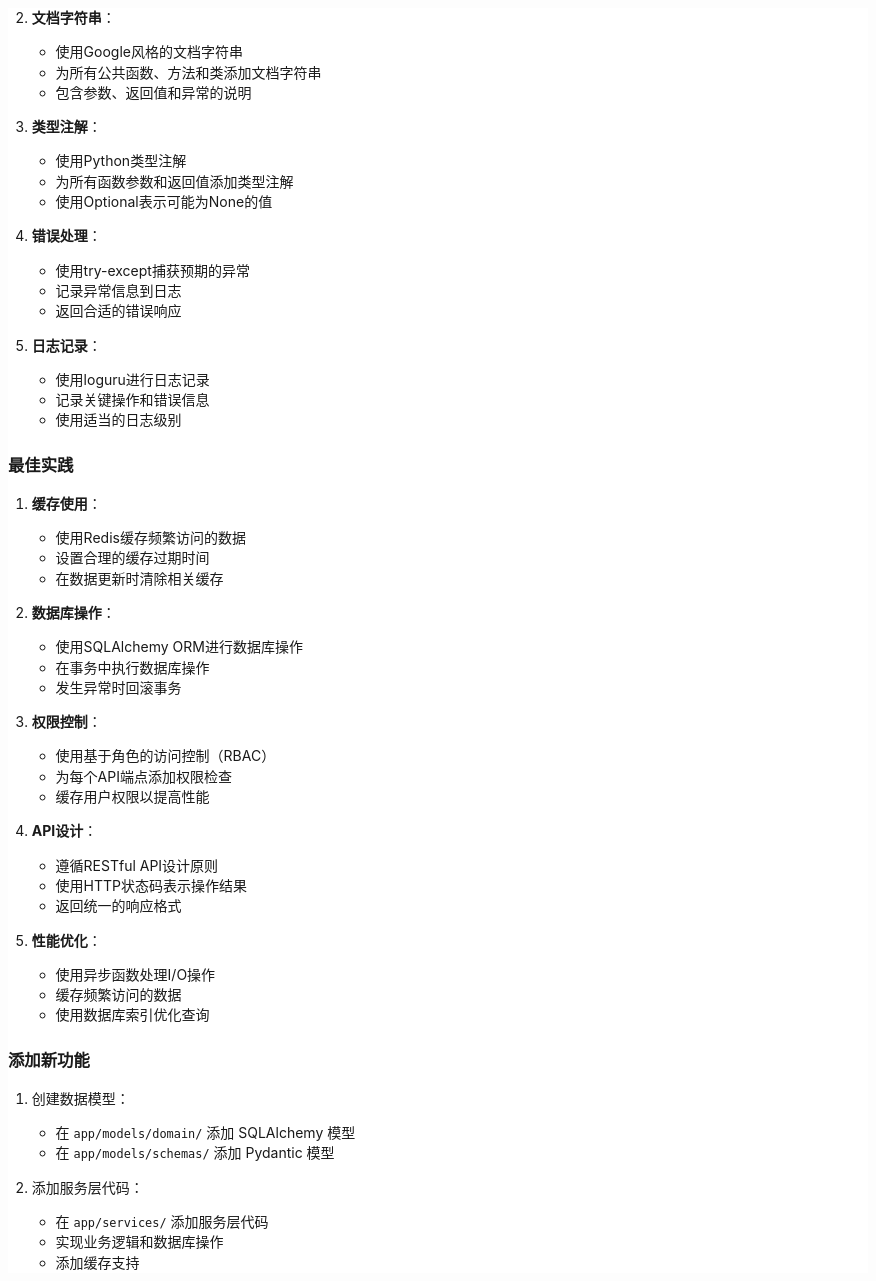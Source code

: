 2. **文档字符串**：
   - 使用Google风格的文档字符串
   - 为所有公共函数、方法和类添加文档字符串
   - 包含参数、返回值和异常的说明

3. **类型注解**：
   - 使用Python类型注解
   - 为所有函数参数和返回值添加类型注解
   - 使用Optional表示可能为None的值

4. **错误处理**：
   - 使用try-except捕获预期的异常
   - 记录异常信息到日志
   - 返回合适的错误响应

5. **日志记录**：
   - 使用loguru进行日志记录
   - 记录关键操作和错误信息
   - 使用适当的日志级别

### 最佳实践

1. **缓存使用**：
   - 使用Redis缓存频繁访问的数据
   - 设置合理的缓存过期时间
   - 在数据更新时清除相关缓存

2. **数据库操作**：
   - 使用SQLAlchemy ORM进行数据库操作
   - 在事务中执行数据库操作
   - 发生异常时回滚事务

3. **权限控制**：
   - 使用基于角色的访问控制（RBAC）
   - 为每个API端点添加权限检查
   - 缓存用户权限以提高性能

4. **API设计**：
   - 遵循RESTful API设计原则
   - 使用HTTP状态码表示操作结果
   - 返回统一的响应格式

5. **性能优化**：
   - 使用异步函数处理I/O操作
   - 缓存频繁访问的数据
   - 使用数据库索引优化查询

### 添加新功能

1. 创建数据模型：
   - 在 `app/models/domain/` 添加 SQLAlchemy 模型
   - 在 `app/models/schemas/` 添加 Pydantic 模型

2. 添加服务层代码：
   - 在 `app/services/` 添加服务层代码
   - 实现业务逻辑和数据库操作
   - 添加缓存支持
